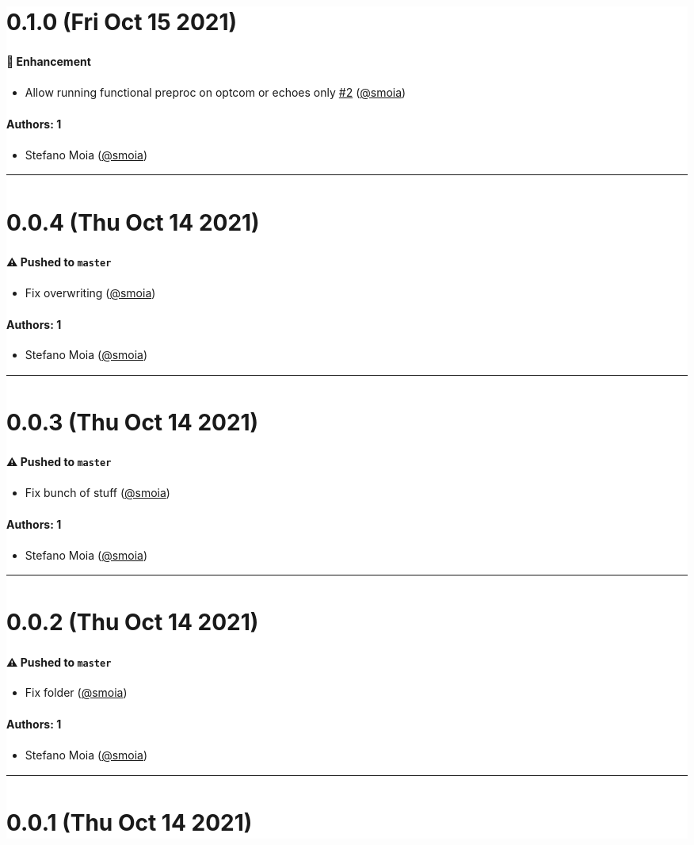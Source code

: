 # 0.1.0 (Fri Oct 15 2021)

#### 🚀 Enhancement

- Allow running functional preproc on optcom or echoes only [#2](https://github.com/smoia/EuskalIBUR_preproc/pull/2) ([@smoia](https://github.com/smoia))

#### Authors: 1

- Stefano Moia ([@smoia](https://github.com/smoia))

---

# 0.0.4 (Thu Oct 14 2021)

#### ⚠️ Pushed to `master`

- Fix overwriting ([@smoia](https://github.com/smoia))

#### Authors: 1

- Stefano Moia ([@smoia](https://github.com/smoia))

---

# 0.0.3 (Thu Oct 14 2021)

#### ⚠️ Pushed to `master`

- Fix bunch of stuff ([@smoia](https://github.com/smoia))

#### Authors: 1

- Stefano Moia ([@smoia](https://github.com/smoia))

---

# 0.0.2 (Thu Oct 14 2021)

#### ⚠️ Pushed to `master`

- Fix folder ([@smoia](https://github.com/smoia))

#### Authors: 1

- Stefano Moia ([@smoia](https://github.com/smoia))

---

# 0.0.1 (Thu Oct 14 2021)

